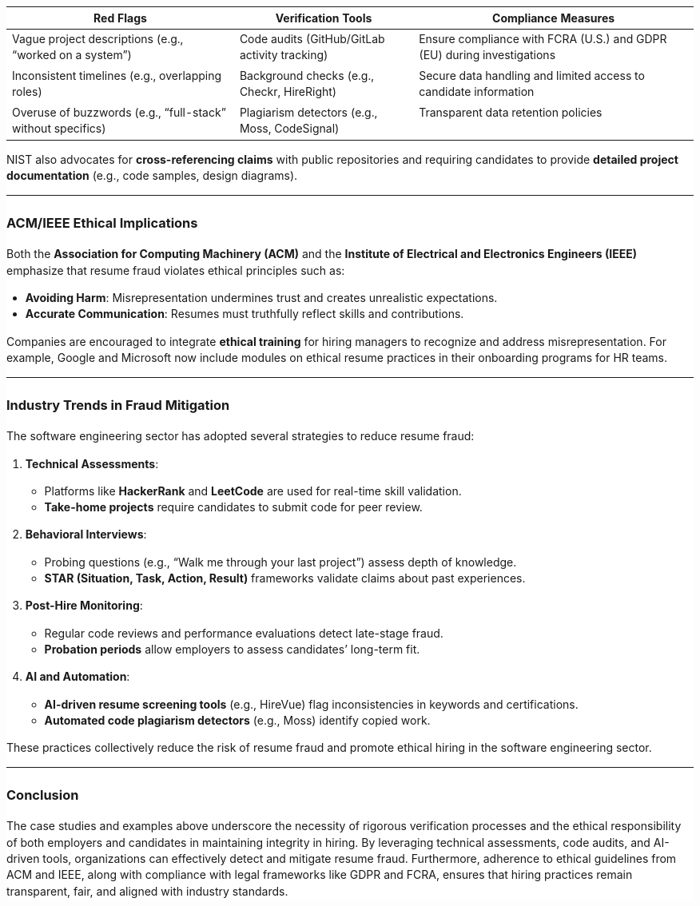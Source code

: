 | **Red Flags** | **Verification Tools** | **Compliance Measures** |  
|---------------|------------------------|--------------------------|  
| Vague project descriptions (e.g., “worked on a system”) | Code audits (GitHub/GitLab activity tracking) | Ensure compliance with FCRA (U.S.) and GDPR (EU) during investigations |  
| Inconsistent timelines (e.g., overlapping roles) | Background checks (e.g., Checkr, HireRight) | Secure data handling and limited access to candidate information |  
| Overuse of buzzwords (e.g., “full-stack” without specifics) | Plagiarism detectors (e.g., Moss, CodeSignal) | Transparent data retention policies |  

NIST also advocates for **cross-referencing claims** with public repositories and requiring candidates to provide **detailed project documentation** (e.g., code samples, design diagrams).  

---

### **ACM/IEEE Ethical Implications**  
Both the **Association for Computing Machinery (ACM)** and the **Institute of Electrical and Electronics Engineers (IEEE)** emphasize that resume fraud violates ethical principles such as:  
- **Avoiding Harm**: Misrepresentation undermines trust and creates unrealistic expectations.  
- **Accurate Communication**: Resumes must truthfully reflect skills and contributions.  

Companies are encouraged to integrate **ethical training** for hiring managers to recognize and address misrepresentation. For example, Google and Microsoft now include modules on ethical resume practices in their onboarding programs for HR teams.  

---

### **Industry Trends in Fraud Mitigation**  
The software engineering sector has adopted several strategies to reduce resume fraud:  

1. **Technical Assessments**:  
   - Platforms like **HackerRank** and **LeetCode** are used for real-time skill validation.  
   - **Take-home projects** require candidates to submit code for peer review.  

2. **Behavioral Interviews**:  
   - Probing questions (e.g., “Walk me through your last project”) assess depth of knowledge.  
   - **STAR (Situation, Task, Action, Result)** frameworks validate claims about past experiences.  

3. **Post-Hire Monitoring**:  
   - Regular code reviews and performance evaluations detect late-stage fraud.  
   - **Probation periods** allow employers to assess candidates’ long-term fit.  

4. **AI and Automation**:  
   - **AI-driven resume screening tools** (e.g., HireVue) flag inconsistencies in keywords and certifications.  
   - **Automated code plagiarism detectors** (e.g., Moss) identify copied work.  

These practices collectively reduce the risk of resume fraud and promote ethical hiring in the software engineering sector.  

---

### **Conclusion**  
The case studies and examples above underscore the necessity of rigorous verification processes and the ethical responsibility of both employers and candidates in maintaining integrity in hiring. By leveraging technical assessments, code audits, and AI-driven tools, organizations can effectively detect and mitigate resume fraud. Furthermore, adherence to ethical guidelines from ACM and IEEE, along with compliance with legal frameworks like GDPR and FCRA, ensures that hiring practices remain transparent, fair, and aligned with industry standards.
